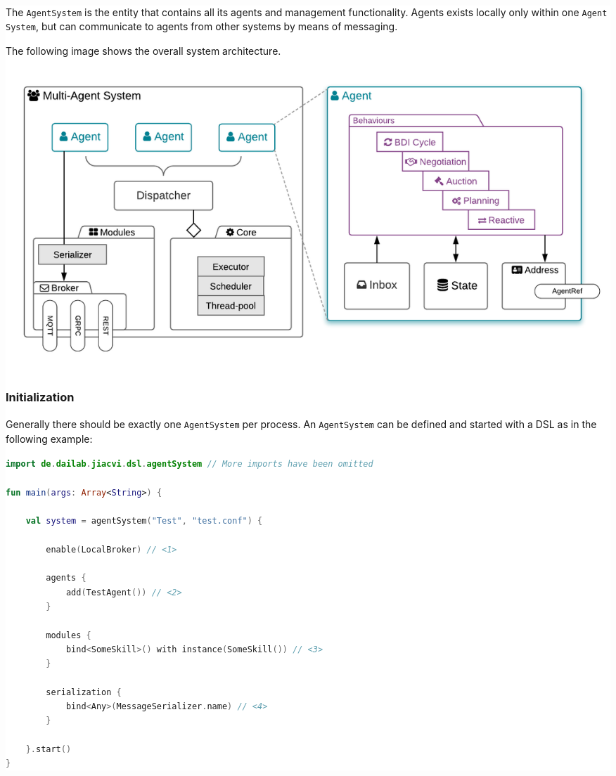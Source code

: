 The `AgentSystem` is the entity that contains all its agents and management functionality. Agents exists locally only within one `AgentSystem`, but can communicate to agents from other systems by means of messaging.

The following image shows the overall system architecture.

![Architecture](jiac-vi/architecture.png)


### Initialization

Generally there should be exactly one `AgentSystem` per process. An `AgentSystem` can be defined and started with a DSL as in the following example:

```kotlin
import de.dailab.jiacvi.dsl.agentSystem // More imports have been omitted

fun main(args: Array<String>) {

    val system = agentSystem("Test", "test.conf") {

        enable(LocalBroker) // <1>

        agents {
            add(TestAgent()) // <2>
        }

        modules {
            bind<SomeSkill>() with instance(SomeSkill()) // <3>
        }

        serialization {
            bind<Any>(MessageSerializer.name) // <4>
        }

    }.start()
}
```
